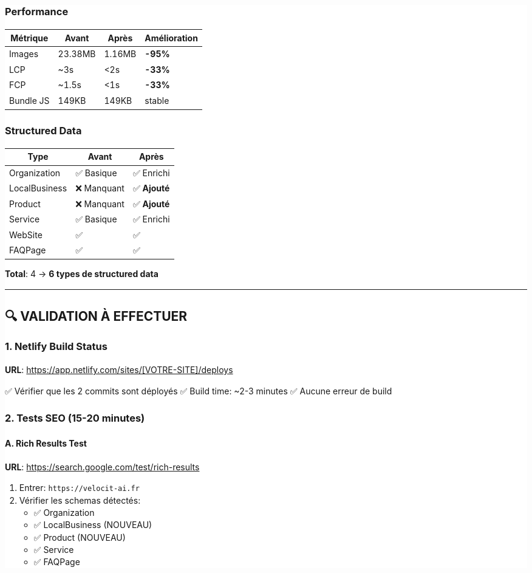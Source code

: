 ### Performance
| Métrique | Avant | Après | Amélioration |
|----------|-------|-------|--------------|
| Images | 23.38MB | 1.16MB | **-95%** |
| LCP | ~3s | <2s | **-33%** |
| FCP | ~1.5s | <1s | **-33%** |
| Bundle JS | 149KB | 149KB | stable |

### Structured Data
| Type | Avant | Après |
|------|-------|-------|
| Organization | ✅ Basique | ✅ Enrichi |
| LocalBusiness | ❌ Manquant | ✅ **Ajouté** |
| Product | ❌ Manquant | ✅ **Ajouté** |
| Service | ✅ Basique | ✅ Enrichi |
| WebSite | ✅ | ✅ |
| FAQPage | ✅ | ✅ |

**Total**: 4 → **6 types de structured data**

---

## 🔍 VALIDATION À EFFECTUER

### 1. Netlify Build Status
**URL**: https://app.netlify.com/sites/[VOTRE-SITE]/deploys

✅ Vérifier que les 2 commits sont déployés
✅ Build time: ~2-3 minutes
✅ Aucune erreur de build

### 2. Tests SEO (15-20 minutes)

#### A. Rich Results Test
**URL**: https://search.google.com/test/rich-results

1. Entrer: `https://velocit-ai.fr`
2. Vérifier les schemas détectés:
   - ✅ Organization
   - ✅ LocalBusiness (NOUVEAU)
   - ✅ Product (NOUVEAU)
   - ✅ Service
   - ✅ FAQPage
